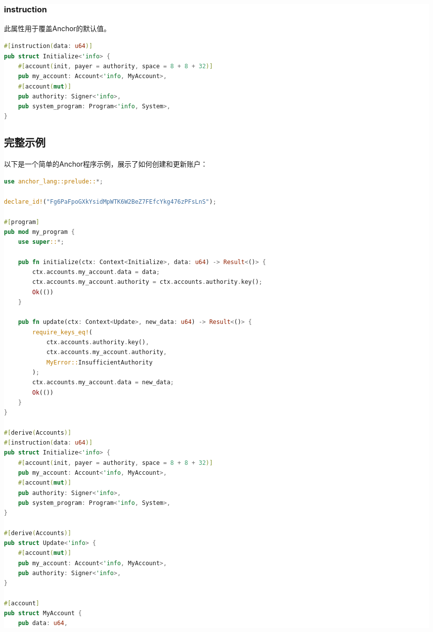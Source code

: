 ### instruction

此属性用于覆盖Anchor的默认值。

```rust
#[instruction(data: u64)]
pub struct Initialize<'info> {
    #[account(init, payer = authority, space = 8 + 8 + 32)]
    pub my_account: Account<'info, MyAccount>,
    #[account(mut)]
    pub authority: Signer<'info>,
    pub system_program: Program<'info, System>,
}
```

## 完整示例

以下是一个简单的Anchor程序示例，展示了如何创建和更新账户：

```rust
use anchor_lang::prelude::*;

declare_id!("Fg6PaFpoGXkYsidMpWTK6W2BeZ7FEfcYkg476zPFsLnS");

#[program]
pub mod my_program {
    use super::*;

    pub fn initialize(ctx: Context<Initialize>, data: u64) -> Result<()> {
        ctx.accounts.my_account.data = data;
        ctx.accounts.my_account.authority = ctx.accounts.authority.key();
        Ok(())
    }

    pub fn update(ctx: Context<Update>, new_data: u64) -> Result<()> {
        require_keys_eq!(
            ctx.accounts.authority.key(),
            ctx.accounts.my_account.authority,
            MyError::InsufficientAuthority
        );
        ctx.accounts.my_account.data = new_data;
        Ok(())
    }
}

#[derive(Accounts)]
#[instruction(data: u64)]
pub struct Initialize<'info> {
    #[account(init, payer = authority, space = 8 + 8 + 32)]
    pub my_account: Account<'info, MyAccount>,
    #[account(mut)]
    pub authority: Signer<'info>,
    pub system_program: Program<'info, System>,
}

#[derive(Accounts)]
pub struct Update<'info> {
    #[account(mut)]
    pub my_account: Account<'info, MyAccount>,
    pub authority: Signer<'info>,
}

#[account]
pub struct MyAccount {
    pub data: u64,
```